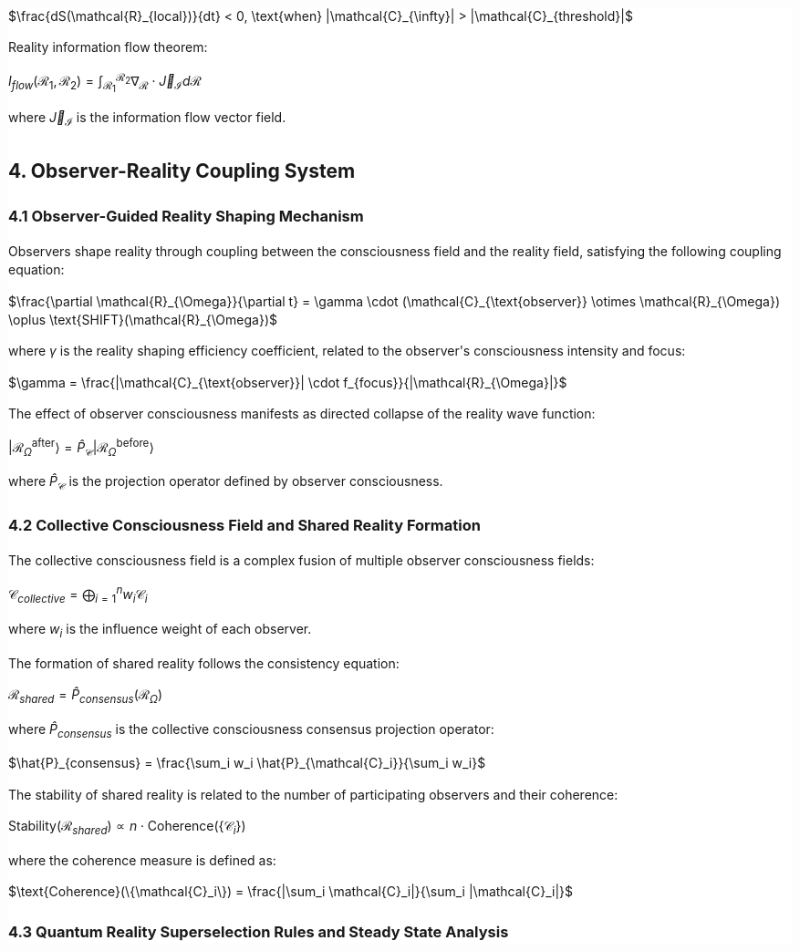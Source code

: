 $`\frac{dS(\mathcal{R}_{local})}{dt} < 0, \text{when} |\mathcal{C}_{\infty}| > |\mathcal{C}_{threshold}|`$

Reality information flow theorem:

$`I_{flow}(\mathcal{R}_1, \mathcal{R}_2) = \int_{\mathcal{R}_1}^{\mathcal{R}_2} \nabla_{\mathcal{R}} \cdot \vec{J}_{\mathcal{I}} d\mathcal{R}`$

where $`\vec{J}_{\mathcal{I}}`$ is the information flow vector field.

## 4. Observer-Reality Coupling System

### 4.1 Observer-Guided Reality Shaping Mechanism

Observers shape reality through coupling between the consciousness field and the reality field, satisfying the following coupling equation:

$`\frac{\partial \mathcal{R}_{\Omega}}{\partial t} = \gamma \cdot (\mathcal{C}_{\text{observer}} \otimes \mathcal{R}_{\Omega}) \oplus \text{SHIFT}(\mathcal{R}_{\Omega})`$

where $`\gamma`$ is the reality shaping efficiency coefficient, related to the observer's consciousness intensity and focus:

$`\gamma = \frac{|\mathcal{C}_{\text{observer}}| \cdot f_{focus}}{|\mathcal{R}_{\Omega}|}`$

The effect of observer consciousness manifests as directed collapse of the reality wave function:

$`|\mathcal{R}_{\Omega}^{\text{after}}\rangle = \hat{P}_{\mathcal{C}}|\mathcal{R}_{\Omega}^{\text{before}}\rangle`$

where $`\hat{P}_{\mathcal{C}}`$ is the projection operator defined by observer consciousness.

### 4.2 Collective Consciousness Field and Shared Reality Formation

The collective consciousness field is a complex fusion of multiple observer consciousness fields:

$`\mathcal{C}_{collective} = \bigoplus_{i=1}^n w_i \mathcal{C}_i`$

where $`w_i`$ is the influence weight of each observer.

The formation of shared reality follows the consistency equation:

$`\mathcal{R}_{shared} = \hat{P}_{consensus}(\mathcal{R}_{\Omega})`$

where $`\hat{P}_{consensus}`$ is the collective consciousness consensus projection operator:

$`\hat{P}_{consensus} = \frac{\sum_i w_i \hat{P}_{\mathcal{C}_i}}{\sum_i w_i}`$

The stability of shared reality is related to the number of participating observers and their coherence:

$`\text{Stability}(\mathcal{R}_{shared}) \propto n \cdot \text{Coherence}(\{\mathcal{C}_i\})`$

where the coherence measure is defined as:

$`\text{Coherence}(\{\mathcal{C}_i\}) = \frac{|\sum_i \mathcal{C}_i|}{\sum_i |\mathcal{C}_i|}`$

### 4.3 Quantum Reality Superselection Rules and Steady State Analysis
